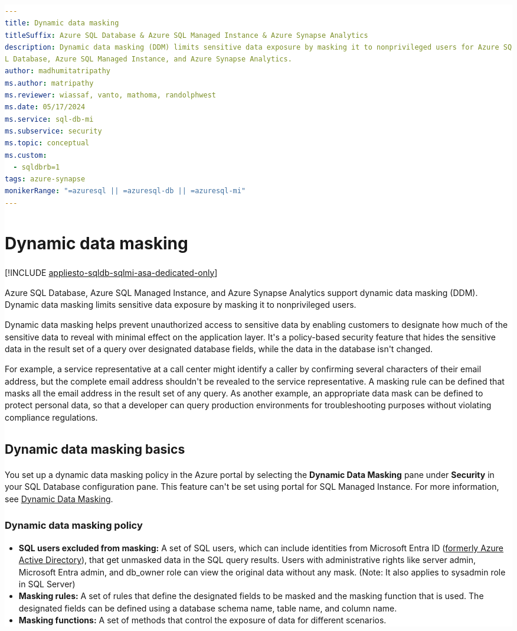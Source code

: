 ```yaml
---
title: Dynamic data masking
titleSuffix: Azure SQL Database & Azure SQL Managed Instance & Azure Synapse Analytics
description: Dynamic data masking (DDM) limits sensitive data exposure by masking it to nonprivileged users for Azure SQL Database, Azure SQL Managed Instance, and Azure Synapse Analytics.
author: madhumitatripathy
ms.author: matripathy
ms.reviewer: wiassaf, vanto, mathoma, randolphwest
ms.date: 05/17/2024
ms.service: sql-db-mi
ms.subservice: security
ms.topic: conceptual
ms.custom:
  - sqldbrb=1
tags: azure-synapse
monikerRange: "=azuresql || =azuresql-db || =azuresql-mi"
---
```

# Dynamic data masking

[!INCLUDE [appliesto-sqldb-sqlmi-asa-dedicated-only](../includes/appliesto-sqldb-sqlmi-asa-dedicated-only.md)]

Azure SQL Database, Azure SQL Managed Instance, and Azure Synapse Analytics support dynamic data masking (DDM). Dynamic data masking limits sensitive data exposure by masking it to nonprivileged users.

Dynamic data masking helps prevent unauthorized access to sensitive data by enabling customers to designate how much of the sensitive data to reveal with minimal effect on the application layer. It's a policy-based security feature that hides the sensitive data in the result set of a query over designated database fields, while the data in the database isn't changed.

For example, a service representative at a call center might identify a caller by confirming several characters of their email address, but the complete email address shouldn't be revealed to the service representative. A masking rule can be defined that masks all the email address in the result set of any query. As another example, an appropriate data mask can be defined to protect personal data, so that a developer can query production environments for troubleshooting purposes without violating compliance regulations.

## Dynamic data masking basics

You set up a dynamic data masking policy in the Azure portal by selecting the **Dynamic Data Masking** pane under **Security** in your SQL Database configuration pane. This feature can't be set using portal for SQL Managed Instance. For more information, see [Dynamic Data Masking](/sql/relational-databases/security/dynamic-data-masking).

### Dynamic data masking policy

- **SQL users excluded from masking:** A set of SQL users, which can include identities from Microsoft Entra ID ([formerly Azure Active Directory](/entra/fundamentals/new-name)), that get unmasked data in the SQL query results. Users with administrative rights like server admin, Microsoft Entra admin, and db_owner role can view the original data without any mask. (Note: It also applies to sysadmin role in SQL Server)
- **Masking rules:** A set of rules that define the designated fields to be masked and the masking function that is used. The designated fields can be defined using a database schema name, table name, and column name.
- **Masking functions:** A set of methods that control the exposure of data for different scenarios.
